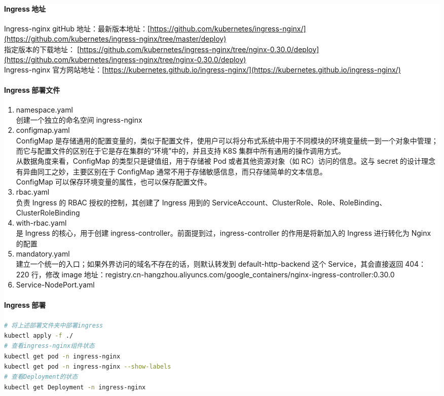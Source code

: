 #### Ingress 地址

Ingress-nginx gitHub 地址：最新版本地址：[https://github.com/kubernetes/ingress-nginx/](https://github.com/kubernetes/ingress-nginx/tree/master/deploy)<br/>
指定版本的下载地址： [https://github.com/kubernetes/ingress-nginx/tree/nginx-0.30.0/deploy](https://github.com/kubernetes/ingress-nginx/tree/nginx-0.30.0/deploy)<br/>
Ingress-nginx 官方网站地址：[https://kubernetes.github.io/ingress-nginx/](https://kubernetes.github.io/ingress-nginx/)<br/>

#### Ingress 部署文件

1. namespace.yaml<br/>
   创建一个独立的命名空间 ingress-nginx
2. configmap.yaml<br/>
   ConfigMap 是存储通用的配置变量的，类似于配置文件，使用户可以将分布式系统中用于不同模块的环境变量统一到一个对象中管理；而它与配置文件的区别在于它是存在集群的“环境”中的，并且支持 K8S 集群中所有通用的操作调用方式。<br/>
   从数据角度来看，ConfigMap 的类型只是键值组，用于存储被 Pod 或者其他资源对象（如 RC）访问的信息。这与 secret 的设计理念有异曲同工之妙，主要区别在于 ConfigMap 通常不用于存储敏感信息，而只存储简单的文本信息。<br/>
   ConfigMap 可以保存环境变量的属性，也可以保存配置文件。<br/>
3. rbac.yaml<br/>
   负责 Ingress 的 RBAC 授权的控制，其创建了 Ingress 用到的 ServiceAccount、ClusterRole、Role、RoleBinding、ClusterRoleBinding
4. with-rbac.yaml<br/>
   是 Ingress 的核心，用于创建 ingress-controller。前面提到过，ingress-controller 的作用是将新加入的 Ingress 进行转化为 Nginx 的配置
5. mandatory.yaml<br/>
   建立一个统一的入口；如果外界访问的域名不存在的话，则默认转发到 default-http-backend 这个 Service，其会直接返回 404：<br/>
   220 行，修改 image 地址：registry.cn-hangzhou.aliyuncs.com/google_containers/nginx-ingress-controller:0.30.0
6. Service-NodePort.yaml<br/>

#### Ingress 部署

```bash
# 将上述部署文件夹中部署ingress
kubectl apply -f ./
# 查看ingress-nginx组件状态
kubectl get pod -n ingress-nginx　
kubectl get pod -n ingress-nginx --show-labels
# 查看Deployment的状态
kubectl get Deployment -n ingress-nginx
```

